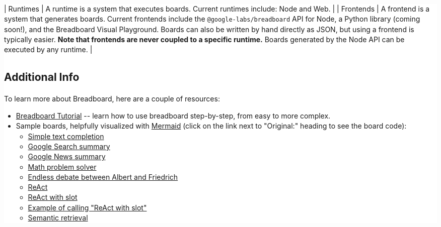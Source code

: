 | Runtimes                        | A runtime is a system that executes boards. Current runtimes include: Node and Web.                                                                                                                                                                                                                                                                                                                                                            |
| Frontends                       | A frontend is a system that generates boards. Current frontends include the `@google-labs/breadboard` API for Node, a Python library (coming soon!), and the Breadboard Visual Playground. Boards can also be written by hand directly as JSON, but using a frontend is typically easier. **Note that frontends are never coupled to a specific runtime.** Boards generated by the Node API can be executed by any runtime.                    |

## Additional Info

To learn more about Breadboard, here are a couple of resources:

- [Breadboard Tutorial](https://breadboard-ai.github.io/breadboard/docs/happy-path/) -- learn how to use breadboard step-by-step, from easy to more complex.
- Sample boards, helpfully visualized with [Mermaid](https://mermaid.js.org/) (click on the link next to "Original:" heading to see the board code):
  - [Simple text completion](https://github.com/breadboard-ai/breadboard/blob/main/packages/graph-playground/docs/graphs/simplest.md)
  - [Google Search summary](https://github.com/breadboard-ai/breadboard/blob/main/packages/graph-playground/docs/graphs/search-summarize.md)
  - [Google News summary](https://github.com/breadboard-ai/breadboard/blob/main/packages/graph-playground/docs/graphs/google-news.md)
  - [Math problem solver](https://github.com/breadboard-ai/breadboard/blob/main/packages/graph-playground/docs/graphs/math.md)
  - [Endless debate between Albert and Friedrich](https://github.com/breadboard-ai/breadboard/blob/main/packages/graph-playground/docs/graphs/endless-debate-with-voice.md)
  - [ReAct](https://github.com/breadboard-ai/breadboard/blob/main/packages/graph-playground/docs/graphs/react.md)
  - [ReAct with slot](https://github.com/breadboard-ai/breadboard/blob/main/packages/graph-playground/docs/graphs/react-with-slot.md)
  - [Example of calling "ReAct with slot"](https://github.com/breadboard-ai/breadboard/blob/main/packages/graph-playground/docs/graphs/call-react-with-slot.md)
  - [Semantic retrieval](https://github.com/breadboard-ai/breadboard/blob/main/packages/graph-playground/docs/graphs/find-file-by-similarity.md)
